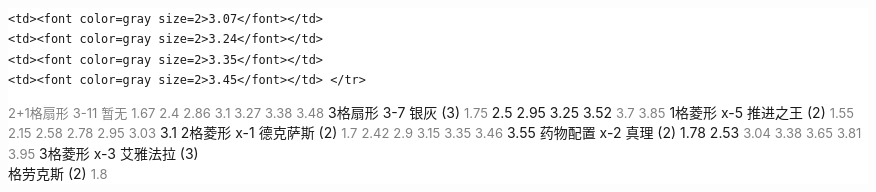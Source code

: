     <td><font color=gray size=2>3.07</font></td>
    <td><font color=gray size=2>3.24</font></td>
    <td><font color=gray size=2>3.35</font></td>
    <td><font color=gray size=2>3.45</font></td> </tr>
  <tr> 
    <td><font color=gray size=2>2+1格扇形</font></td>
    <td><font color=gray size=2>3-11</font></td>
    <td colspan="2"><font color=gray size=2>暂无</font></td>
    <td><font color=gray size=2>1.67</font></td>
    <td><font color=gray size=2>2.4</font></td>
    <td><font color=gray size=2>2.86</font></td>
    <td><font color=gray size=2>3.1</font></td>
    <td><font color=gray size=2>3.27</font></td>
    <td><font color=gray size=2>3.38</font></td>
    <td><font color=gray size=2>3.48</font></td> </tr>
  <tr> 
    <td>3格扇形</td>
    <td>3-7</td>
    <td colspan="2">银灰 (3)</td>
    <td><font color=gray size=2>1.75</font></td>
    <td bgcolor="#E0FFE0">2.5</td>
    <td bgcolor="#E0FFE0">2.95</td>
    <td bgcolor="#E0FFE0">3.25</td>
    <td bgcolor="#E0FFE0">3.52</td>
    <td><font color=gray size=2>3.7</font></td>
    <td><font color=gray size=2>3.85</font></td> </tr>
  <tr> 
    <td>1格菱形</td>
    <td>x-5</td>
    <td colspan="2">推进之王 (2)</td>
    <td><font color=gray size=2>1.55</font></td>
    <td><font color=gray size=2>2.15</font></td>
    <td><font color=gray size=2>2.58</font></td>
    <td><font color=gray size=2>2.78</font></td>
    <td><font color=gray size=2>2.95</font></td>
    <td><font color=gray size=2>3.03</font></td>
    <td bgcolor="#E0FFE0">3.1</td> </tr>
  <tr> 
    <td>2格菱形</td>
    <td>x-1</td>
    <td colspan="2">德克萨斯 (2)</td>
    <td><font color=gray size=2>1.7</font></td>
    <td><font color=gray size=2>2.42</font></td>
    <td><font color=gray size=2>2.9</font></td>
    <td><font color=gray size=2>3.15</font></td>
    <td><font color=gray size=2>3.35</font></td>
    <td><font color=gray size=2>3.46</font></td>
    <td bgcolor="#E0FFE0">3.55</td> </tr>
  <tr> 
    <td>药物配置</td>
    <td>x-2</td>
    <td colspan="2">真理 (2)</td>
    <td bgcolor="#E0FFE0">1.78</td>
    <td bgcolor="#E0FFE0">2.53</td>
    <td><font color=gray size=2>3.04</font></td>
    <td><font color=gray size=2>3.38</font></td>
    <td><font color=gray size=2>3.65</font></td>
    <td><font color=gray size=2>3.81</font></td>
    <td><font color=gray size=2>3.95</font></td> </tr>
  <tr> 
    <td>3格菱形</td>
    <td>x-3</td>
    <td colspan="2">艾雅法拉 (3)<br>格劳克斯 (2)</td>
    <td><font color=gray size=2>1.8</font></td>